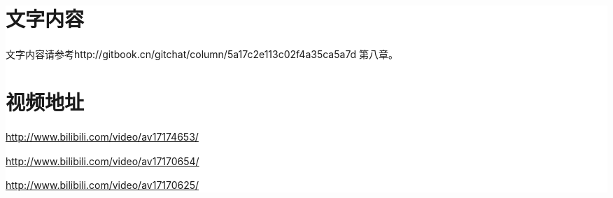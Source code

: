 # 文字内容
文字内容请参考http://gitbook.cn/gitchat/column/5a17c2e113c02f4a35ca5a7d 第八章。

# 视频地址
http://www.bilibili.com/video/av17174653/
<embed height="415" width="544" quality="high" allowfullscreen="true" type="application/x-shockwave-flash" src="//static.hdslb.com/miniloader.swf" flashvars="aid=17174653&page=1" pluginspage="//www.adobe.com/shockwave/download/download.cgi?P1_Prod_Version=ShockwaveFlash"></embed>

http://www.bilibili.com/video/av17170654/
<embed height="415" width="544" quality="high" allowfullscreen="true" type="application/x-shockwave-flash" src="//static.hdslb.com/miniloader.swf" flashvars="aid=17170654&page=1" pluginspage="//www.adobe.com/shockwave/download/download.cgi?P1_Prod_Version=ShockwaveFlash"></embed>

http://www.bilibili.com/video/av17170625/
<embed height="415" width="544" quality="high" allowfullscreen="true" type="application/x-shockwave-flash" src="//static.hdslb.com/miniloader.swf" flashvars="aid=17170625&page=1" pluginspage="//www.adobe.com/shockwave/download/download.cgi?P1_Prod_Version=ShockwaveFlash"></embed>